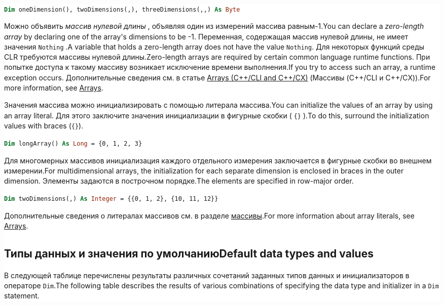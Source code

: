 ```vb
Dim oneDimension(), twoDimensions(,), threeDimensions(,,) As Byte
```

<span data-ttu-id="0d750-213">Можно объявить *массив нулевой длины* , объявляя один из измерений массива равным-1.</span><span class="sxs-lookup"><span data-stu-id="0d750-213">You can declare a *zero-length array* by declaring one of the array's dimensions to be -1.</span></span> <span data-ttu-id="0d750-214">Переменная, содержащая массив нулевой длины, не имеет значения `Nothing` .</span><span class="sxs-lookup"><span data-stu-id="0d750-214">A variable that holds a zero-length array does not have the value `Nothing`.</span></span> <span data-ttu-id="0d750-215">Для некоторых функций среды CLR требуются массивы нулевой длины.</span><span class="sxs-lookup"><span data-stu-id="0d750-215">Zero-length arrays are required by certain common language runtime functions.</span></span> <span data-ttu-id="0d750-216">При попытке доступа к такому массиву возникает исключение времени выполнения.</span><span class="sxs-lookup"><span data-stu-id="0d750-216">If you try to access such an array, a runtime exception occurs.</span></span> <span data-ttu-id="0d750-217">Дополнительные сведения см. в статье [Arrays (C++/CLI and C++/CX)](../../programming-guide/language-features/arrays/index.md) (Массивы (C++/CLI и C++/CX)).</span><span class="sxs-lookup"><span data-stu-id="0d750-217">For more information, see [Arrays](../../programming-guide/language-features/arrays/index.md).</span></span>

<span data-ttu-id="0d750-218">Значения массива можно инициализировать с помощью литерала массива.</span><span class="sxs-lookup"><span data-stu-id="0d750-218">You can initialize the values of an array by using an array literal.</span></span> <span data-ttu-id="0d750-219">Для этого заключите значения инициализации в фигурные скобки ( `{}` ).</span><span class="sxs-lookup"><span data-stu-id="0d750-219">To do this, surround the initialization values with braces (`{}`).</span></span>

```vb
Dim longArray() As Long = {0, 1, 2, 3}
```

<span data-ttu-id="0d750-220">Для многомерных массивов инициализация каждого отдельного измерения заключается в фигурные скобки во внешнем измерении.</span><span class="sxs-lookup"><span data-stu-id="0d750-220">For multidimensional arrays, the initialization for each separate dimension is enclosed in braces in the outer dimension.</span></span> <span data-ttu-id="0d750-221">Элементы задаются в построчном порядке.</span><span class="sxs-lookup"><span data-stu-id="0d750-221">The elements are specified in row-major order.</span></span>

```vb
Dim twoDimensions(,) As Integer = {{0, 1, 2}, {10, 11, 12}}
```

<span data-ttu-id="0d750-222">Дополнительные сведения о литералах массивов см. в разделе [массивы](../../programming-guide/language-features/arrays/index.md).</span><span class="sxs-lookup"><span data-stu-id="0d750-222">For more information about array literals, see [Arrays](../../programming-guide/language-features/arrays/index.md).</span></span>

## <a name="default-data-types-and-values"></a><a name="default"></a> <span data-ttu-id="0d750-223">Типы данных и значения по умолчанию</span><span class="sxs-lookup"><span data-stu-id="0d750-223">Default data types and values</span></span>

<span data-ttu-id="0d750-224">В следующей таблице перечислены результаты различных сочетаний заданных типов данных и инициализаторов в операторе `Dim`.</span><span class="sxs-lookup"><span data-stu-id="0d750-224">The following table describes the results of various combinations of specifying the data type and initializer in a `Dim` statement.</span></span>
